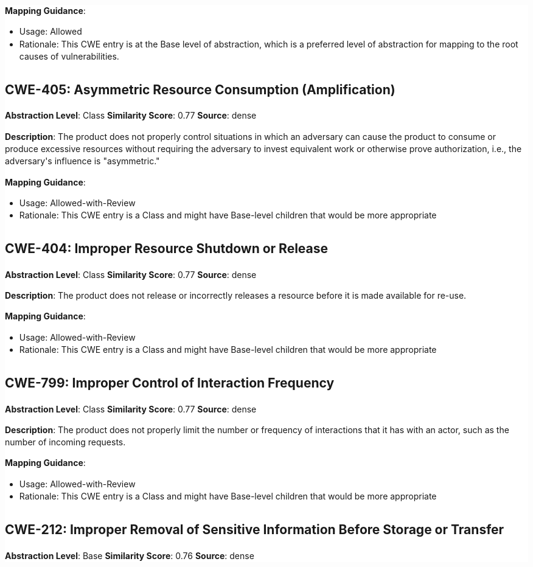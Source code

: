 **Mapping Guidance**:
- Usage: Allowed
- Rationale: This CWE entry is at the Base level of abstraction, which is a preferred level of abstraction for mapping to the root causes of vulnerabilities.

## CWE-405: Asymmetric Resource Consumption (Amplification)
**Abstraction Level**: Class
**Similarity Score**: 0.77
**Source**: dense

**Description**:
The product does not properly control situations in which an adversary can cause the product to consume or produce excessive resources without requiring the adversary to invest equivalent work or otherwise prove authorization, i.e., the adversary's influence is "asymmetric."

**Mapping Guidance**:
- Usage: Allowed-with-Review
- Rationale: This CWE entry is a Class and might have Base-level children that would be more appropriate

## CWE-404: Improper Resource Shutdown or Release
**Abstraction Level**: Class
**Similarity Score**: 0.77
**Source**: dense

**Description**:
The product does not release or incorrectly releases a resource before it is made available for re-use.

**Mapping Guidance**:
- Usage: Allowed-with-Review
- Rationale: This CWE entry is a Class and might have Base-level children that would be more appropriate

## CWE-799: Improper Control of Interaction Frequency
**Abstraction Level**: Class
**Similarity Score**: 0.77
**Source**: dense

**Description**:
The product does not properly limit the number or frequency of interactions that it has with an actor, such as the number of incoming requests.

**Mapping Guidance**:
- Usage: Allowed-with-Review
- Rationale: This CWE entry is a Class and might have Base-level children that would be more appropriate

## CWE-212: Improper Removal of Sensitive Information Before Storage or Transfer
**Abstraction Level**: Base
**Similarity Score**: 0.76
**Source**: dense
